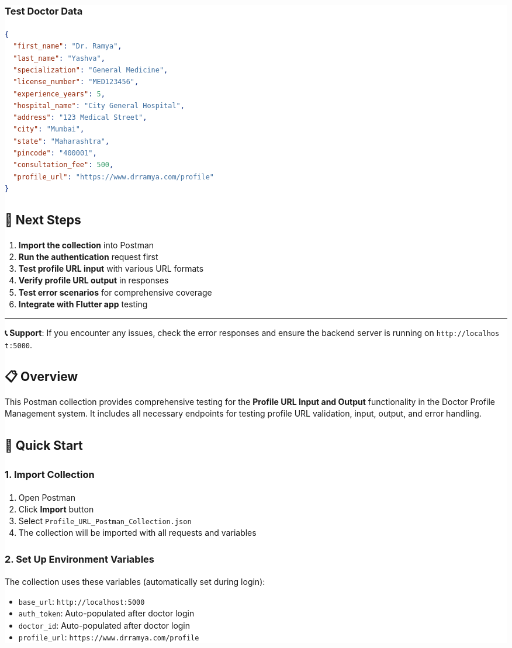 ### Test Doctor Data
```json
{
  "first_name": "Dr. Ramya",
  "last_name": "Yashva",
  "specialization": "General Medicine",
  "license_number": "MED123456",
  "experience_years": 5,
  "hospital_name": "City General Hospital",
  "address": "123 Medical Street",
  "city": "Mumbai",
  "state": "Maharashtra",
  "pincode": "400001",
  "consultation_fee": 500,
  "profile_url": "https://www.drramya.com/profile"
}
```

## 🎯 Next Steps

1. **Import the collection** into Postman
2. **Run the authentication** request first
3. **Test profile URL input** with various URL formats
4. **Verify profile URL output** in responses
5. **Test error scenarios** for comprehensive coverage
6. **Integrate with Flutter app** testing

---

**📞 Support**: If you encounter any issues, check the error responses and ensure the backend server is running on `http://localhost:5000`.

## 📋 Overview

This Postman collection provides comprehensive testing for the **Profile URL Input and Output** functionality in the Doctor Profile Management system. It includes all necessary endpoints for testing profile URL validation, input, output, and error handling.

## 🚀 Quick Start

### 1. Import Collection
1. Open Postman
2. Click **Import** button
3. Select `Profile_URL_Postman_Collection.json`
4. The collection will be imported with all requests and variables

### 2. Set Up Environment Variables
The collection uses these variables (automatically set during login):
- `base_url`: `http://localhost:5000`
- `auth_token`: Auto-populated after doctor login
- `doctor_id`: Auto-populated after doctor login
- `profile_url`: `https://www.drramya.com/profile`
